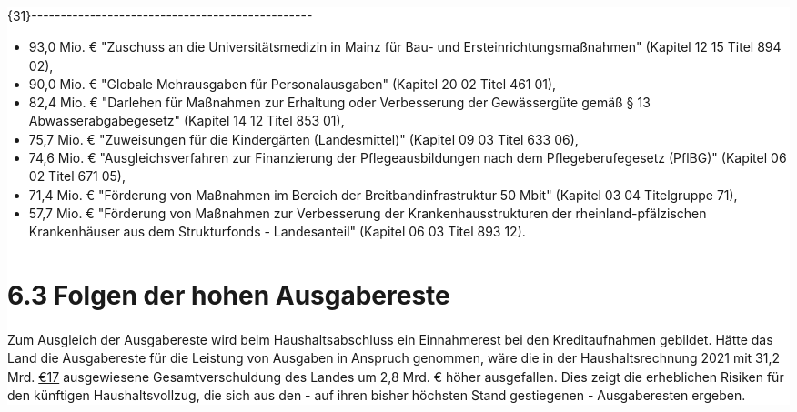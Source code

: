 {31}------------------------------------------------

- 93,0 Mio. € "Zuschuss an die Universitätsmedizin in Mainz für Bau- und Ersteinrichtungsmaßnahmen" (Kapitel 12 15 Titel 894 02),
- 90,0 Mio. € "Globale Mehrausgaben für Personalausgaben" (Kapitel 20 02 Titel 461 01),
- 82,4 Mio. € "Darlehen für Maßnahmen zur Erhaltung oder Verbesserung der Gewässergüte gemäß § 13 Abwasserabgabegesetz" (Kapitel 14 12 Titel 853 01),
- 75,7 Mio. € "Zuweisungen für die Kindergärten (Landesmittel)" (Kapitel 09 03 Titel 633 06),
- 74,6 Mio. € "Ausgleichsverfahren zur Finanzierung der Pflegeausbildungen nach dem Pflegeberufegesetz (PflBG)" (Kapitel 06 02 Titel 671 05),
- 71,4 Mio. € "Förderung von Maßnahmen im Bereich der Breitbandinfrastruktur 50 Mbit" (Kapitel 03 04 Titelgruppe 71),
- 57,7 Mio. € "Förderung von Maßnahmen zur Verbesserung der Krankenhausstrukturen der rheinland-pfälzischen Krankenhäuser aus dem Strukturfonds - Landesanteil" (Kapitel 06 03 Titel 893 12).

# **6.3 Folgen der hohen Ausgabereste**

Zum Ausgleich der Ausgabereste wird beim Haushaltsabschluss ein Einnahmerest bei den Kreditaufnahmen gebildet. Hätte das Land die Ausgabereste für die Leistung von Ausgaben in Anspruch genommen, wäre die in der Haushaltsrechnung 2021 mit 31,2 Mrd. [€17](#page-31-0) ausgewiesene Gesamtverschuldung des Landes um 2,8 Mrd. € höher ausgefallen. Dies zeigt die erheblichen Risiken für den künftigen Haushaltsvollzug, die sich aus den - auf ihren bisher höchsten Stand gestiegenen - Ausgaberesten ergeben.

